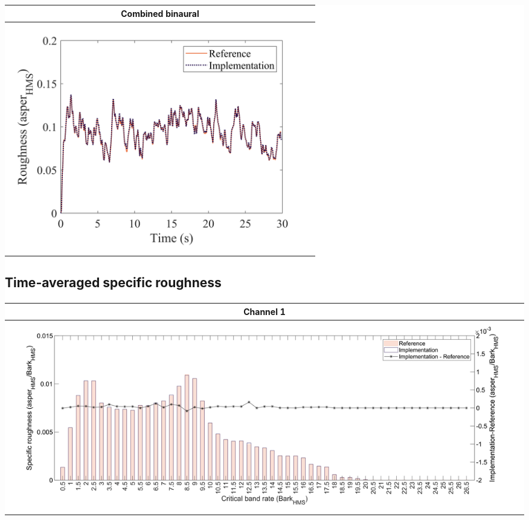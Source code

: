 
Combined binaural |  
:-------------------------:| 
| <img src='figs/TrainStation7-0100-0130 (Combined binaural)_TDep_Roughness.png' width=500>|  
    

## Time-averaged specific roughness

Channel 1  |  
:-------------------------:| 
| <img src='figs/TrainStation7-0100-0130 (Channel 1)_avgSpecific_Roughness.png' width=1000>  | 
